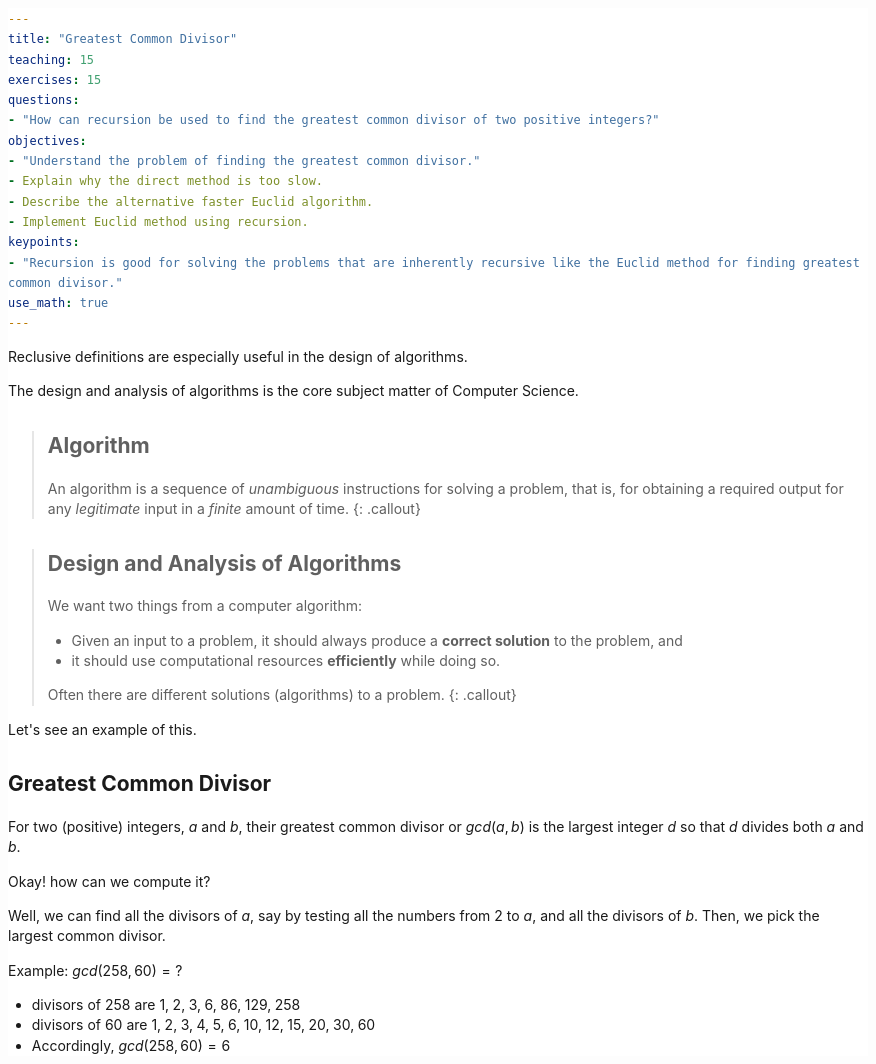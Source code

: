 ```yaml
---
title: "Greatest Common Divisor"
teaching: 15
exercises: 15
questions:
- "How can recursion be used to find the greatest common divisor of two positive integers?"
objectives:
- "Understand the problem of finding the greatest common divisor."
- Explain why the direct method is too slow.
- Describe the alternative faster Euclid algorithm.
- Implement Euclid method using recursion.
keypoints:
- "Recursion is good for solving the problems that are inherently recursive like the Euclid method for finding greatest common divisor."
use_math: true
---
```


Reclusive definitions are especially useful in the design of algorithms.

The design and analysis of algorithms is the core subject matter of Computer Science.

> ## Algorithm
> An algorithm is a sequence of _unambiguous_ instructions for solving a problem, that is, for obtaining a required output for any _legitimate_ input in a _finite_ amount of time.
{: .callout}

> ## Design and Analysis of Algorithms
> We want two things from a computer algorithm: 
> * Given an input to a problem, it should always produce a __correct solution__ to the problem, and
> * it should use computational resources __efficiently__ while doing so.
>
> Often there are different solutions (algorithms) to a problem. 
{: .callout} 

Let's see an example of this.

## Greatest Common Divisor

For two (positive) integers, $a$ and $b$, 
their greatest common divisor or $gcd(a,b)$ is the largest integer $d$ 
so that $d$ divides both $a$ and $b$.

Okay! how can we compute it? 

Well, we can find all the divisors of $a$, say by testing all the numbers from $2$ to $a$, 
and all the divisors of $b$. Then, we pick the largest common divisor.

Example: $gcd(258,60)=?$
* divisors of $258$ are $1,\; 2,\; 3,\; 6,\; 86,\; 129,\; 258$
* divisors of $60$ are $1,\; 2,\; 3,\; 4,\; 5,\; 6,\; 10,\; 12,\; 15,\; 20,\; 30,\; 60$
* Accordingly, $gcd(258, 60) = 6$
